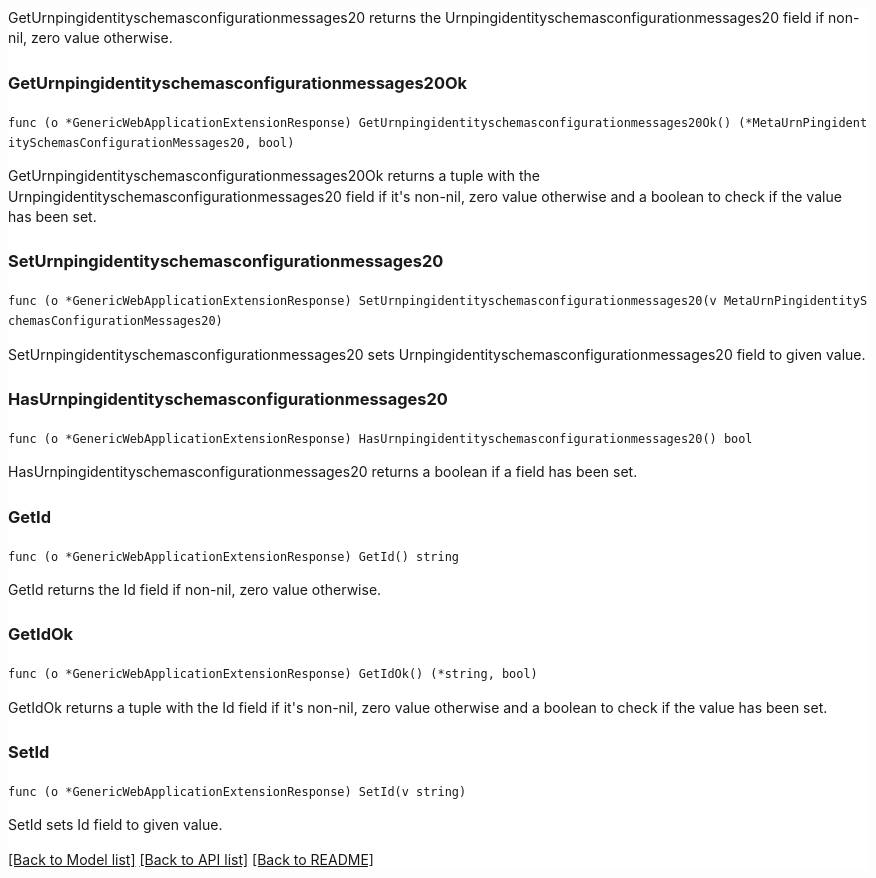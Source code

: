 GetUrnpingidentityschemasconfigurationmessages20 returns the Urnpingidentityschemasconfigurationmessages20 field if non-nil, zero value otherwise.

### GetUrnpingidentityschemasconfigurationmessages20Ok

`func (o *GenericWebApplicationExtensionResponse) GetUrnpingidentityschemasconfigurationmessages20Ok() (*MetaUrnPingidentitySchemasConfigurationMessages20, bool)`

GetUrnpingidentityschemasconfigurationmessages20Ok returns a tuple with the Urnpingidentityschemasconfigurationmessages20 field if it's non-nil, zero value otherwise
and a boolean to check if the value has been set.

### SetUrnpingidentityschemasconfigurationmessages20

`func (o *GenericWebApplicationExtensionResponse) SetUrnpingidentityschemasconfigurationmessages20(v MetaUrnPingidentitySchemasConfigurationMessages20)`

SetUrnpingidentityschemasconfigurationmessages20 sets Urnpingidentityschemasconfigurationmessages20 field to given value.

### HasUrnpingidentityschemasconfigurationmessages20

`func (o *GenericWebApplicationExtensionResponse) HasUrnpingidentityschemasconfigurationmessages20() bool`

HasUrnpingidentityschemasconfigurationmessages20 returns a boolean if a field has been set.

### GetId

`func (o *GenericWebApplicationExtensionResponse) GetId() string`

GetId returns the Id field if non-nil, zero value otherwise.

### GetIdOk

`func (o *GenericWebApplicationExtensionResponse) GetIdOk() (*string, bool)`

GetIdOk returns a tuple with the Id field if it's non-nil, zero value otherwise
and a boolean to check if the value has been set.

### SetId

`func (o *GenericWebApplicationExtensionResponse) SetId(v string)`

SetId sets Id field to given value.



[[Back to Model list]](../README.md#documentation-for-models) [[Back to API list]](../README.md#documentation-for-api-endpoints) [[Back to README]](../README.md)


